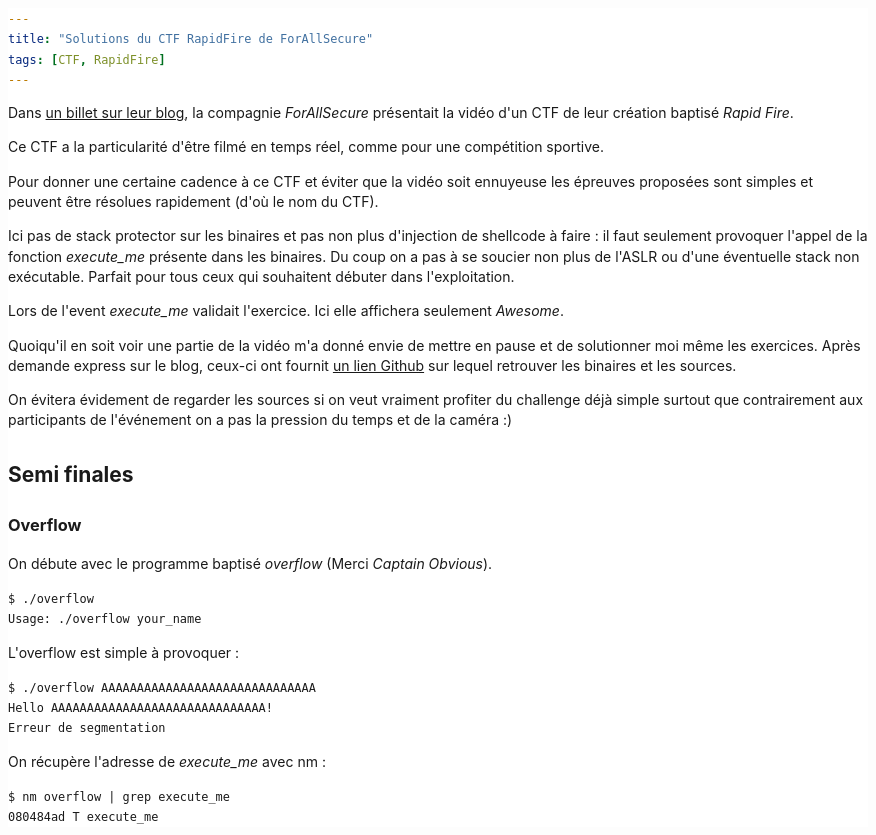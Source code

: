 ```yaml
---
title: "Solutions du CTF RapidFire de ForAllSecure"
tags: [CTF, RapidFire]
---
```


Dans [un billet sur leur blog](https://blog.forallsecure.com/2016/05/24/live-streaming-security-games/), la compagnie *ForAllSecure* présentait la vidéo d'un CTF de leur création baptisé *Rapid Fire*.  

Ce CTF a la particularité d'être filmé en temps réel, comme pour une compétition sportive.  

Pour donner une certaine cadence à ce CTF et éviter que la vidéo soit ennuyeuse les épreuves proposées sont simples et peuvent être résolues rapidement (d'où le nom du CTF).  

Ici pas de stack protector sur les binaires et pas non plus d'injection de shellcode à faire : il faut seulement provoquer l'appel de la fonction *execute\_me* présente dans les binaires. Du coup on a pas à se soucier non plus de l'ASLR ou d'une éventuelle stack non exécutable. Parfait pour tous ceux qui souhaitent débuter dans l'exploitation.  

Lors de l'event *execute\_me* validait l'exercice. Ici elle affichera seulement *Awesome*.  

Quoiqu'il en soit voir une partie de la vidéo m'a donné envie de mettre en pause et de solutionner moi même les exercices. Après demande express sur le blog, ceux-ci ont fournit [un lien Github](https://github.com/ForAllSecure/c2c-rapidfire-challenges) sur lequel retrouver les binaires et les sources.  

On évitera évidement de regarder les sources si on veut vraiment profiter du challenge déjà simple surtout que contrairement aux participants de l'événement on a pas la pression du temps et de la caméra :)  

Semi finales
------------

### Overflow

On débute avec le programme baptisé *overflow* (Merci *Captain Obvious*).  

```plain
$ ./overflow 
Usage: ./overflow your_name
```

L'overflow est simple à provoquer :  

```plain
$ ./overflow AAAAAAAAAAAAAAAAAAAAAAAAAAAAAA
Hello AAAAAAAAAAAAAAAAAAAAAAAAAAAAAA!
Erreur de segmentation
```

On récupère l'adresse de *execute\_me* avec nm :  

```plain
$ nm overflow | grep execute_me
080484ad T execute_me
```
